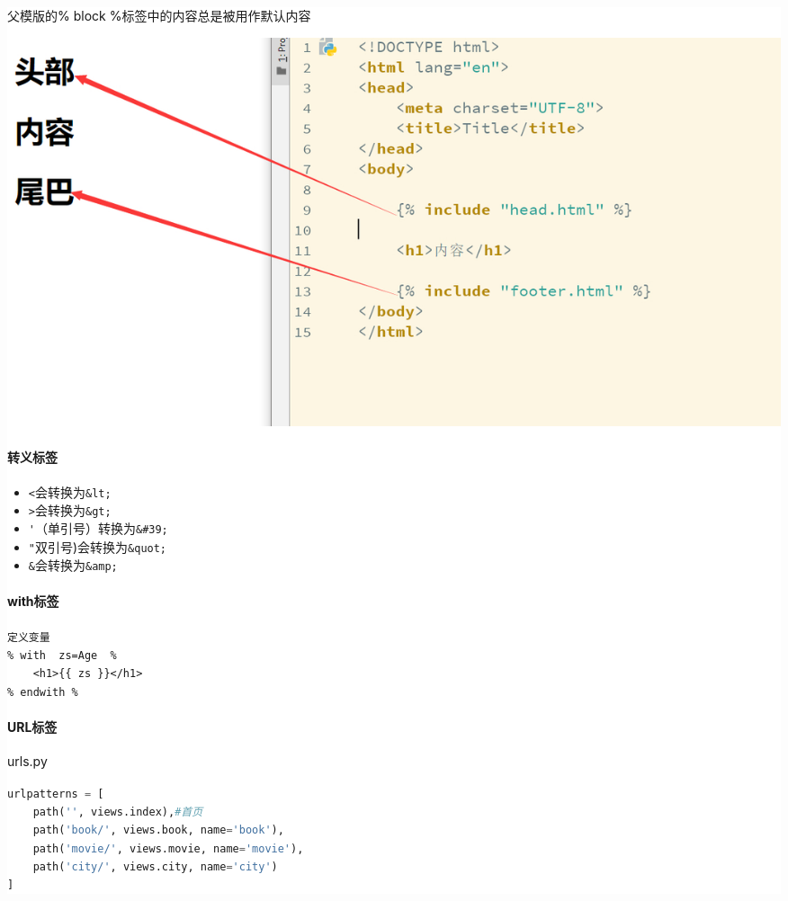 父模版的% block %标签中的内容总是被用作默认内容

![](image/1556435191242.jpg)

#### 转义标签

- `<`会转换为`&lt;`
- `>`会转换为`&gt;`
- `'`（单引号）转换为`&#39;`
- `"`双引号)会转换为`&quot;`
- `&`会转换为`&amp;`


#### with标签

```
定义变量
% with  zs=Age  %
    <h1>{{ zs }}</h1>
% endwith %
```

#### URL标签
urls.py
```python
urlpatterns = [
    path('', views.index),#首页
    path('book/', views.book, name='book'),
    path('movie/', views.movie, name='movie'),
    path('city/', views.city, name='city')
]
```
